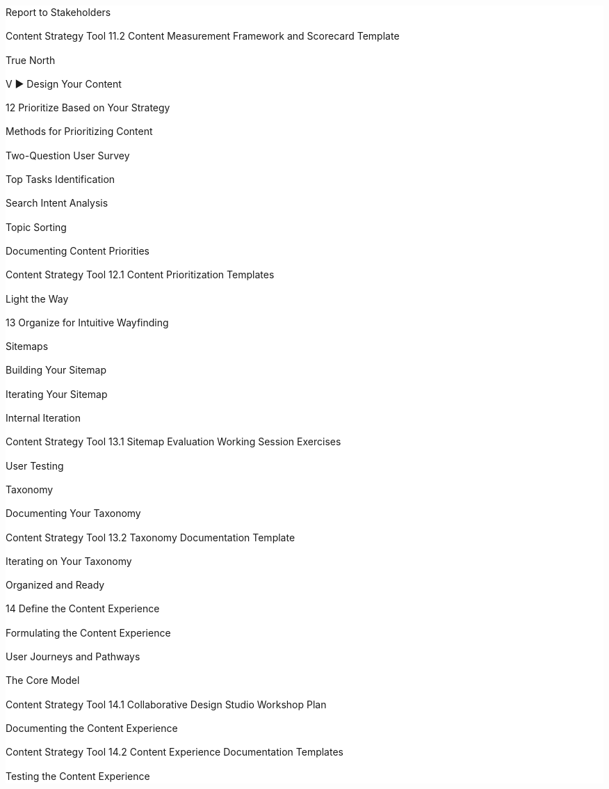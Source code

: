 Report to Stakeholders

Content Strategy Tool 11.2 Content Measurement Framework and Scorecard Template

True North

V ▶ Design Your Content

12 Prioritize Based on Your Strategy

Methods for Prioritizing Content

Two-Question User Survey

Top Tasks Identification

Search Intent Analysis

Topic Sorting

Documenting Content Priorities

Content Strategy Tool 12.1 Content Prioritization Templates

Light the Way

13 Organize for Intuitive Wayfinding

Sitemaps

Building Your Sitemap

Iterating Your Sitemap

Internal Iteration

Content Strategy Tool 13.1 Sitemap Evaluation Working Session Exercises

User Testing

Taxonomy

Documenting Your Taxonomy

Content Strategy Tool 13.2 Taxonomy Documentation Template

Iterating on Your Taxonomy

Organized and Ready

14 Define the Content Experience

Formulating the Content Experience

User Journeys and Pathways

The Core Model

Content Strategy Tool 14.1 Collaborative Design Studio Workshop Plan

Documenting the Content Experience

Content Strategy Tool 14.2 Content Experience Documentation Templates

Testing the Content Experience
